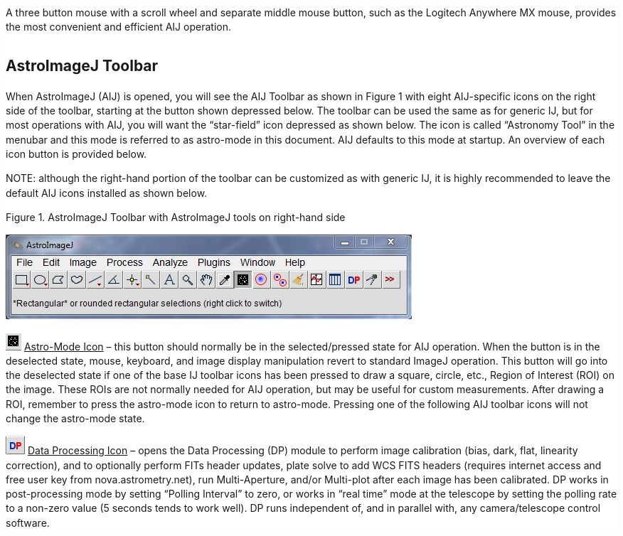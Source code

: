A three button mouse with a scroll wheel and separate middle mouse
button, such as the Logitech Anywhere MX mouse, provides the most
convenient and efficient AIJ operation.

## AstroImageJ Toolbar

When AstroImageJ (AIJ) is opened, you will see the AIJ Toolbar as shown
in Figure 1 with eight AIJ-specific icons on the right side of the
toolbar, starting at the button shown depressed below. The toolbar can
be used the same as for generic IJ, but for most operations with AIJ,
you will want the “star-field” icon depressed as shown below. The icon
is called “Astronomy Tool” in the menubar and this mode is referred to
as astro-mode in this document. AIJ defaults to this mode at startup. An
overview of each icon button is provided below.

NOTE: although the right-hand portion of the toolbar can be customized
as with generic IJ, it is highly recommended to leave the default AIJ
icons installed as shown below.

Figure 1. AstroImageJ Toolbar with AstroImageJ tools on right-hand side

![](../../../assets/userGuide/image5.png)

![](../../../assets/userGuide/image6.png) <u>Astro-Mode Icon</u> – this
button should normally be in the selected/pressed state for AIJ
operation. When the button is in the deselected state, mouse, keyboard,
and image display manipulation revert to standard ImageJ operation. This
button will go into the deselected state if one of the base IJ toolbar
icons has been pressed to draw a square, circle, etc., Region of
Interest (ROI) on the image. These ROIs are not normally needed for AIJ
operation, but may be useful for custom measurements. After drawing a
ROI, remember to press the astro-mode icon to return to astro-mode.
Pressing one of the following AIJ toolbar icons will not change the
astro-mode state.

![](../../../assets/userGuide/image7.png) <u>Data Processing Icon</u>
– opens the Data Processing (DP) module to perform image calibration
(bias, dark, flat, linearity correction), and to optionally perform FITs
header updates, plate solve to add WCS FITS headers (requires internet
access and free user key from nova.astrometry.net), run Multi-Aperture,
and/or Multi-plot after each image has been calibrated. DP works in
post-processing mode by setting “Polling Interval” to zero, or works in
“real time” mode at the telescope by setting the polling rate to a
non-zero value (5 seconds tends to work well). DP runs independent of,
and in parallel with, any camera/telescope control software.
